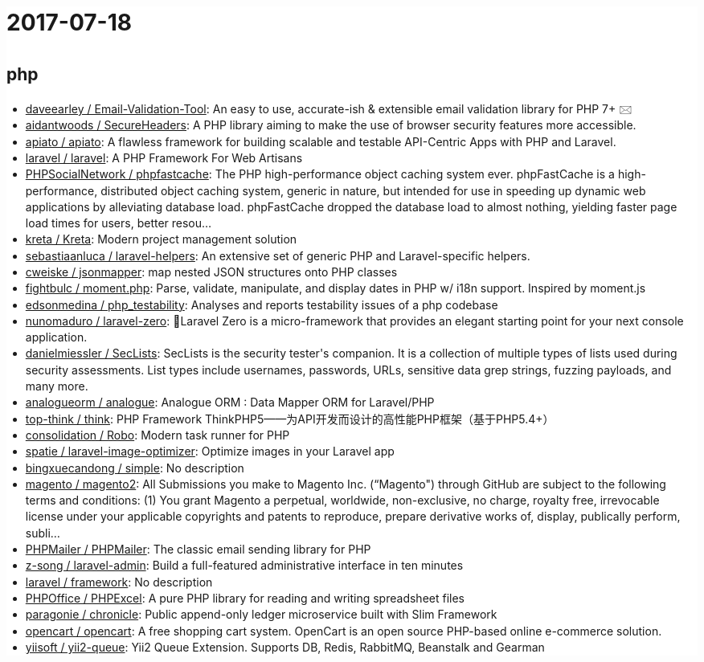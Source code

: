 # 2017-07-18
## php 
* [daveearley /  Email-Validation-Tool](https://github.com//daveearley/Email-Validation-Tool): An easy to use, accurate-ish &amp; extensible email validation library for PHP 7+ 🖂 
* [aidantwoods /  SecureHeaders](https://github.com//aidantwoods/SecureHeaders): A PHP library aiming to make the use of browser security features more accessible. 
* [apiato /  apiato](https://github.com//apiato/apiato): A flawless framework for building scalable and testable API-Centric Apps with PHP and Laravel. 
* [laravel /  laravel](https://github.com//laravel/laravel): A PHP Framework For Web Artisans 
* [PHPSocialNetwork /  phpfastcache](https://github.com//PHPSocialNetwork/phpfastcache): The PHP high-performance object caching system ever. phpFastCache is a high-performance, distributed object caching system, generic in nature, but intended for use in speeding up dynamic web applications by alleviating database load. phpFastCache dropped the database load to almost nothing, yielding faster page load times for users, better resou… 
* [kreta /  Kreta](https://github.com//kreta/Kreta): Modern project management solution 
* [sebastiaanluca /  laravel-helpers](https://github.com//sebastiaanluca/laravel-helpers): An extensive set of generic PHP and Laravel-specific helpers. 
* [cweiske /  jsonmapper](https://github.com//cweiske/jsonmapper): map nested JSON structures onto PHP classes 
* [fightbulc /  moment.php](https://github.com//fightbulc/moment.php): Parse, validate, manipulate, and display dates in PHP w/ i18n support. Inspired by moment.js 
* [edsonmedina /  php_testability](https://github.com//edsonmedina/php_testability): Analyses and reports testability issues of a php codebase 
* [nunomaduro /  laravel-zero](https://github.com//nunomaduro/laravel-zero): 💄Laravel Zero is a micro-framework that provides an elegant starting point for your next console application. 
* [danielmiessler /  SecLists](https://github.com//danielmiessler/SecLists): SecLists is the security tester's companion. It is a collection of multiple types of lists used during security assessments. List types include usernames, passwords, URLs, sensitive data grep strings, fuzzing payloads, and many more. 
* [analogueorm /  analogue](https://github.com//analogueorm/analogue): Analogue ORM : Data Mapper ORM for Laravel/PHP 
* [top-think /  think](https://github.com//top-think/think): PHP Framework ThinkPHP5——为API开发而设计的高性能PHP框架（基于PHP5.4+） 
* [consolidation /  Robo](https://github.com//consolidation/Robo): Modern task runner for PHP 
* [spatie /  laravel-image-optimizer](https://github.com//spatie/laravel-image-optimizer): Optimize images in your Laravel app 
* [bingxuecandong /  simple](https://github.com//bingxuecandong/simple): No description 
* [magento /  magento2](https://github.com//magento/magento2): All Submissions you make to Magento Inc. (“Magento") through GitHub are subject to the following terms and conditions: (1) You grant Magento a perpetual, worldwide, non-exclusive, no charge, royalty free, irrevocable license under your applicable copyrights and patents to reproduce, prepare derivative works of, display, publically perform, subli… 
* [PHPMailer /  PHPMailer](https://github.com//PHPMailer/PHPMailer): The classic email sending library for PHP 
* [z-song /  laravel-admin](https://github.com//z-song/laravel-admin): Build a full-featured administrative interface in ten minutes 
* [laravel /  framework](https://github.com//laravel/framework): No description 
* [PHPOffice /  PHPExcel](https://github.com//PHPOffice/PHPExcel): A pure PHP library for reading and writing spreadsheet files 
* [paragonie /  chronicle](https://github.com//paragonie/chronicle): Public append-only ledger microservice built with Slim Framework 
* [opencart /  opencart](https://github.com//opencart/opencart): A free shopping cart system. OpenCart is an open source PHP-based online e-commerce solution. 
* [yiisoft /  yii2-queue](https://github.com//yiisoft/yii2-queue): Yii2 Queue Extension. Supports DB, Redis, RabbitMQ, Beanstalk and Gearman 

